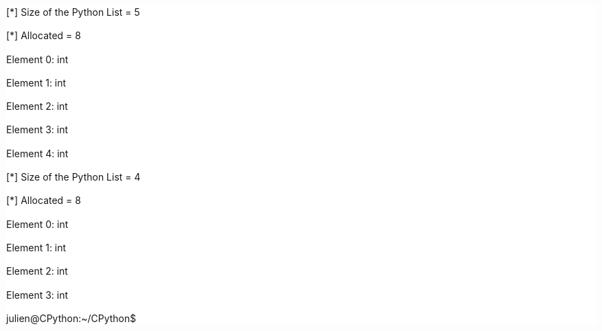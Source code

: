 [*] Size of the Python List = 5

[*] Allocated = 8

Element 0: int

Element 1: int

Element 2: int

Element 3: int

Element 4: int

[*] Size of the Python List = 4

[*] Allocated = 8

Element 0: int

Element 1: int

Element 2: int

Element 3: int

julien@CPython:~/CPython$
